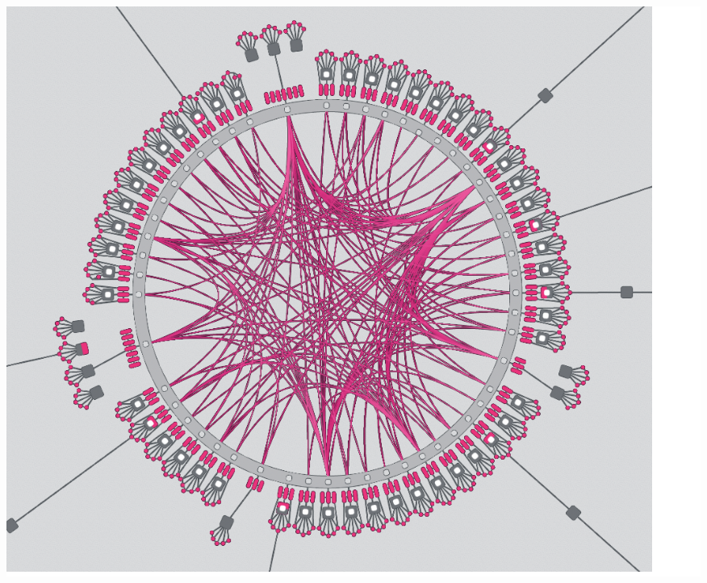 <img src="../../../assets/img/0-Shared/parachains/relay-network-diagram.png" alt="Relay Network Diagram" style="width:800px;"/>
